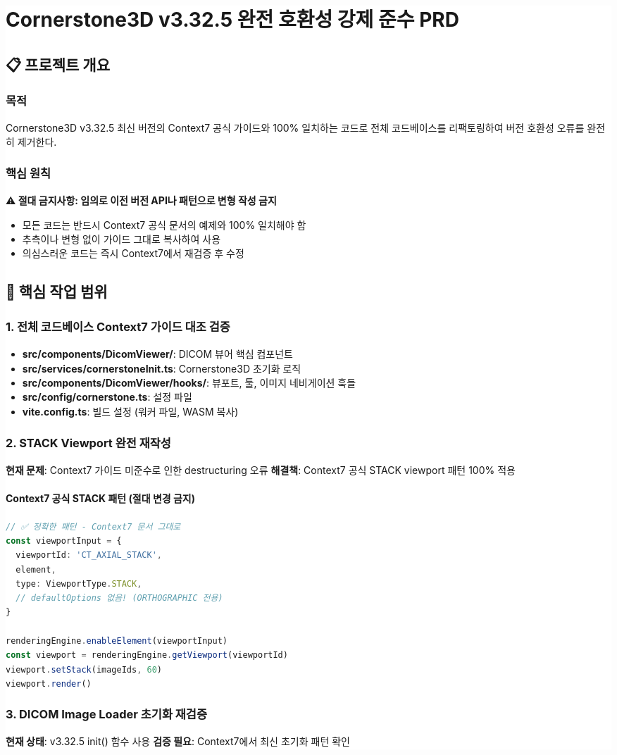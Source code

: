 # Cornerstone3D v3.32.5 완전 호환성 강제 준수 PRD

## 📋 프로젝트 개요

### 목적

Cornerstone3D v3.32.5 최신 버전의 Context7 공식 가이드와 100% 일치하는 코드로 전체 코드베이스를 리팩토링하여 버전 호환성 오류를 완전히 제거한다.

### 핵심 원칙

**⚠️ 절대 금지사항: 임의로 이전 버전 API나 패턴으로 변형 작성 금지**

- 모든 코드는 반드시 Context7 공식 문서의 예제와 100% 일치해야 함
- 추측이나 변형 없이 가이드 그대로 복사하여 사용
- 의심스러운 코드는 즉시 Context7에서 재검증 후 수정

## 🎯 핵심 작업 범위

### 1. 전체 코드베이스 Context7 가이드 대조 검증

- **src/components/DicomViewer/**: DICOM 뷰어 핵심 컴포넌트
- **src/services/cornerstoneInit.ts**: Cornerstone3D 초기화 로직
- **src/components/DicomViewer/hooks/**: 뷰포트, 툴, 이미지 네비게이션 훅들
- **src/config/cornerstone.ts**: 설정 파일
- **vite.config.ts**: 빌드 설정 (워커 파일, WASM 복사)

### 2. STACK Viewport 완전 재작성

**현재 문제**: Context7 가이드 미준수로 인한 destructuring 오류
**해결책**: Context7 공식 STACK viewport 패턴 100% 적용

#### Context7 공식 STACK 패턴 (절대 변경 금지)

```typescript
// ✅ 정확한 패턴 - Context7 문서 그대로
const viewportInput = {
  viewportId: 'CT_AXIAL_STACK',
  element,
  type: ViewportType.STACK,
  // defaultOptions 없음! (ORTHOGRAPHIC 전용)
}

renderingEngine.enableElement(viewportInput)
const viewport = renderingEngine.getViewport(viewportId)
viewport.setStack(imageIds, 60)
viewport.render()
```

### 3. DICOM Image Loader 초기화 재검증

**현재 상태**: v3.32.5 init() 함수 사용
**검증 필요**: Context7에서 최신 초기화 패턴 확인
